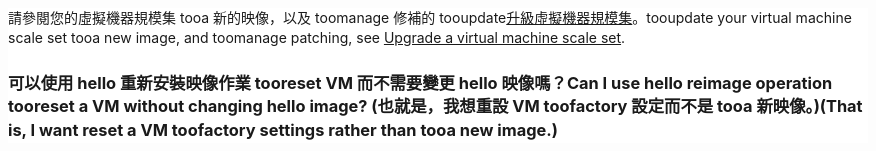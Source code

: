 <span data-ttu-id="ee0db-356">請參閱您的虛擬機器規模集 tooa 新的映像，以及 toomanage 修補的 tooupdate[升級虛擬機器規模集](https://docs.microsoft.com/azure/virtual-machine-scale-sets/virtual-machine-scale-sets-upgrade-scale-set)。</span><span class="sxs-lookup"><span data-stu-id="ee0db-356">tooupdate your virtual machine scale set tooa new image, and toomanage patching, see [Upgrade a virtual machine scale set](https://docs.microsoft.com/azure/virtual-machine-scale-sets/virtual-machine-scale-sets-upgrade-scale-set).</span></span>

### <a name="can-i-use-hello-reimage-operation-tooreset-a-vm-without-changing-hello-image-that-is-i-want-reset-a-vm-toofactory-settings-rather-than-tooa-new-image"></a><span data-ttu-id="ee0db-357">可以使用 hello 重新安裝映像作業 tooreset VM 而不需要變更 hello 映像嗎？</span><span class="sxs-lookup"><span data-stu-id="ee0db-357">Can I use hello reimage operation tooreset a VM without changing hello image?</span></span> <span data-ttu-id="ee0db-358">(也就是，我想重設 VM toofactory 設定而不是 tooa 新映像。)</span><span class="sxs-lookup"><span data-stu-id="ee0db-358">(That is, I want reset a VM toofactory settings rather than tooa new image.)</span></span>

